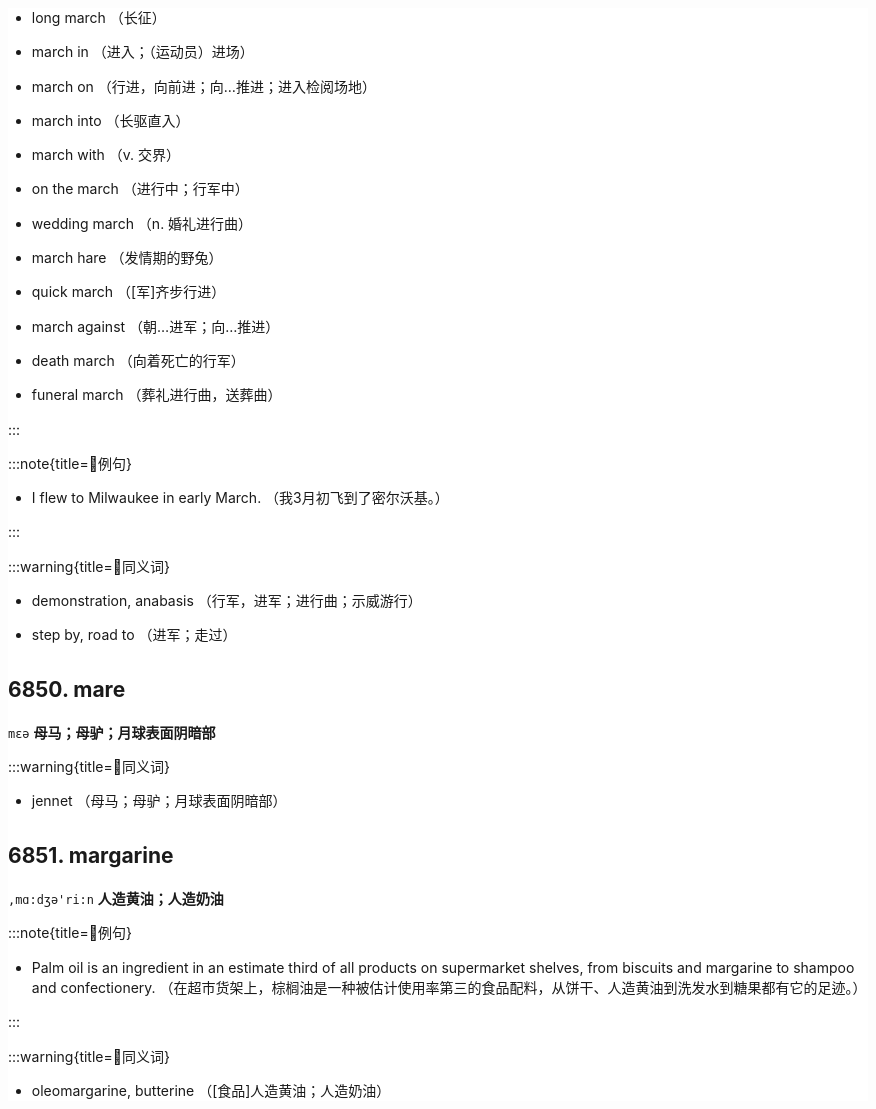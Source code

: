 - long march （长征）

- march in （进入；（运动员）进场）

- march on （行进，向前进；向…推进；进入检阅场地）

- march into （长驱直入）

- march with （v. 交界）

- on the march （进行中；行军中）

- wedding march （n. 婚礼进行曲）

- march hare （发情期的野兔）

- quick march （[军]齐步行进）

- march against （朝…进军；向…推进）

- death march （向着死亡的行军）

- funeral march （葬礼进行曲，送葬曲）

:::

:::note{title=🎤例句}

- I flew to Milwaukee in early March. （我3月初飞到了密尔沃基。）

:::

:::warning{title=🤔同义词}

- demonstration, anabasis （行军，进军；进行曲；示威游行）

- step by, road to （进军；走过）


## 6850. mare

`mεə`  **母马；母驴；月球表面阴暗部**

:::warning{title=🤔同义词}

- jennet （母马；母驴；月球表面阴暗部）


## 6851. margarine

`,mɑ:dʒə'ri:n`  **人造黄油；人造奶油**

:::note{title=🎤例句}

- Palm oil is an ingredient in an estimate third of all products on supermarket shelves, from biscuits and margarine to shampoo and confectionery. （在超市货架上，棕榈油是一种被估计使用率第三的食品配料，从饼干、人造黄油到洗发水到糖果都有它的足迹。）

:::

:::warning{title=🤔同义词}

- oleomargarine, butterine （[食品]人造黄油；人造奶油）
